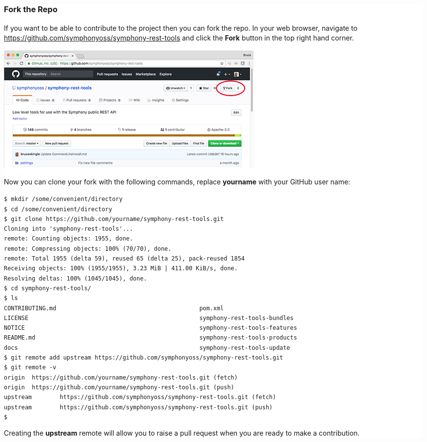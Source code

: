 ### Fork the Repo
If you want to be able to contribute to the project then you can fork the repo.
In your web browser, navigate to https://github.com/symphonyoss/symphony-rest-tools and click the 
**Fork** button in the top right hand corner.

![Fork the Repo](./forkRepo.jpg)

Now you can clone your fork with the following commands, replace **yourname** with your GitHub user name:

```
$ mkdir /some/convenient/directory
$ cd /some/convenient/directory
$ git clone https://github.com/yourname/symphony-rest-tools.git
Cloning into 'symphony-rest-tools'...
remote: Counting objects: 1955, done.
remote: Compressing objects: 100% (70/70), done.
remote: Total 1955 (delta 59), reused 65 (delta 25), pack-reused 1854
Receiving objects: 100% (1955/1955), 3.23 MiB | 411.00 KiB/s, done.
Resolving deltas: 100% (1045/1045), done.
$ cd symphony-rest-tools/
$ ls
CONTRIBUTING.md                                         pom.xml
LICENSE                                                 symphony-rest-tools-bundles
NOTICE                                                  symphony-rest-tools-features
README.md                                               symphony-rest-tools-products
docs                                                    symphony-rest-tools-update
$ git remote add upstream https://github.com/symphonyoss/symphony-rest-tools.git
$ git remote -v
origin  https://github.com/yourname/symphony-rest-tools.git (fetch)
origin  https://github.com/yourname/symphony-rest-tools.git (push)
upstream        https://github.com/symphonyoss/symphony-rest-tools.git (fetch)
upstream        https://github.com/symphonyoss/symphony-rest-tools.git (push)
$ 

```

Creating the **upstream** remote will allow you to raise a pull request when you are ready to make a contribution.
